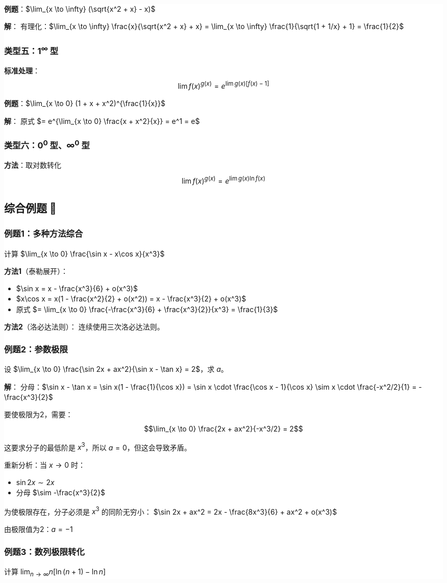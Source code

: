 **例题**：$\lim_{x \to \infty} (\sqrt{x^2 + x} - x)$

**解**：
有理化：$\lim_{x \to \infty} \frac{x}{\sqrt{x^2 + x} + x} = \lim_{x \to \infty} \frac{1}{\sqrt{1 + 1/x} + 1} = \frac{1}{2}$

### 类型五：$1^\infty$ 型

**标准处理**：
$$\lim f(x)^{g(x)} = e^{\lim g(x)[f(x)-1]}$$

**例题**：$\lim_{x \to 0} (1 + x + x^2)^{\frac{1}{x}}$

**解**：
原式 $= e^{\lim_{x \to 0} \frac{x + x^2}{x}} = e^1 = e$

### 类型六：$0^0$ 型、$\infty^0$ 型

**方法**：取对数转化
$$\lim f(x)^{g(x)} = e^{\lim g(x)\ln f(x)}$$

## 综合例题 🎯

### 例题1：多种方法综合
计算 $\lim_{x \to 0} \frac{\sin x - x\cos x}{x^3}$

**方法1**（泰勒展开）：
- $\sin x = x - \frac{x^3}{6} + o(x^3)$
- $x\cos x = x(1 - \frac{x^2}{2} + o(x^2)) = x - \frac{x^3}{2} + o(x^3)$
- 原式 $= \lim_{x \to 0} \frac{-\frac{x^3}{6} + \frac{x^3}{2}}{x^3} = \frac{1}{3}$

**方法2**（洛必达法则）：
连续使用三次洛必达法则。

### 例题2：参数极限
设 $\lim_{x \to 0} \frac{\sin 2x + ax^2}{\sin x - \tan x} = 2$，求 $a$。

**解**：
分母：$\sin x - \tan x = \sin x(1 - \frac{1}{\cos x}) = \sin x \cdot \frac{\cos x - 1}{\cos x} \sim x \cdot \frac{-x^2/2}{1} = -\frac{x^3}{2}$

要使极限为2，需要：
$$\lim_{x \to 0} \frac{2x + ax^2}{-x^3/2} = 2$$

这要求分子的最低阶是 $x^3$，所以 $a = 0$，但这会导致矛盾。

重新分析：当 $x \to 0$ 时：
- $\sin 2x \sim 2x$
- 分母 $\sim -\frac{x^3}{2}$

为使极限存在，分子必须是 $x^3$ 的同阶无穷小：
$\sin 2x + ax^2 = 2x - \frac{8x^3}{6} + ax^2 + o(x^3)$

由极限值为2：$a = -1$

### 例题3：数列极限转化
计算 $\lim_{n \to \infty} n[\ln(n+1) - \ln n]$
